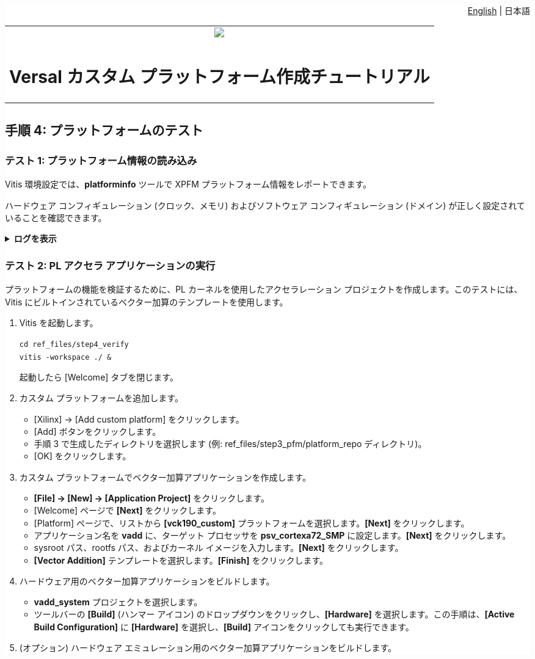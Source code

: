
<p align="right"><a href="../../../README.md">English</a> | <a>日本語</a></p>
<table width="100%">
 <tr width="100%">
    <td align="center"><img src="https://www.xilinx.com/content/dam/xilinx/imgs/press/media-kits/corporate/xilinx-logo.png" width="30%"/><h1>Versal カスタム プラットフォーム作成チュートリアル</h1>
    </td>
 </tr>
</table>

## 手順 4: プラットフォームのテスト

### テスト 1: プラットフォーム情報の読み込み

Vitis 環境設定では、**platforminfo** ツールで XPFM プラットフォーム情報をレポートできます。

ハードウェア コンフィギュレーション (クロック、メモリ) およびソフトウェア コンフィギュレーション (ドメイン) が正しく設定されていることを確認できます。

<details><summary><b>ログを表示</b></summary></details>

### テスト 2: PL アクセラ アプリケーションの実行

プラットフォームの機能を検証するために、PL カーネルを使用したアクセラレーション プロジェクトを作成します。このテストには、Vitis にビルトインされているベクター加算のテンプレートを使用します。

1. Vitis を起動します。

   ```
   cd ref_files/step4_verify
   vitis -workspace ./ &
   ```

   起動したら \[Welcome] タブを閉じます。

2. カスタム プラットフォームを追加します。

   - \[Xilinx] → \[Add custom platform] をクリックします。
   - \[Add] ボタンをクリックします。
   - 手順 3 で生成したディレクトリを選択します  (例: ref\_files/step3\_pfm/platform\_repo ディレクトリ)。
   - \[OK] をクリックします。

3. カスタム プラットフォームでベクター加算アプリケーションを作成します。

   - **\[File] → \[New] → \[Application Project]** をクリックします。
   - \[Welcome] ページで **\[Next]** をクリックします。
   - \[Platform] ページで、リストから **\[vck190\_custom]** プラットフォームを選択します。**\[Next]** をクリックします。
   - アプリケーション名を **vadd** に、ターゲット プロセッサを **psv\_cortexa72\_SMP** に設定します。**\[Next]** をクリックします。
   - sysroot パス、rootfs パス、およびカーネル イメージを入力します。**\[Next]** をクリックします。
   - **\[Vector Addition]** テンプレートを選択します。**\[Finish]** をクリックします。

4. ハードウェア用のベクター加算アプリケーションをビルドします。

   - **vadd\_system** プロジェクトを選択します。
   - ツールバーの **\[Build]** (ハンマー アイコン) のドロップダウンをクリックし、**\[Hardware]** を選択します。この手順は、**\[Active Build Configuration]** に **\[Hardware]** を選択し、**\[Build]** アイコンをクリックしても実行できます。

5. (オプション) ハードウェア エミュレーション用のベクター加算アプリケーションをビルドします。
